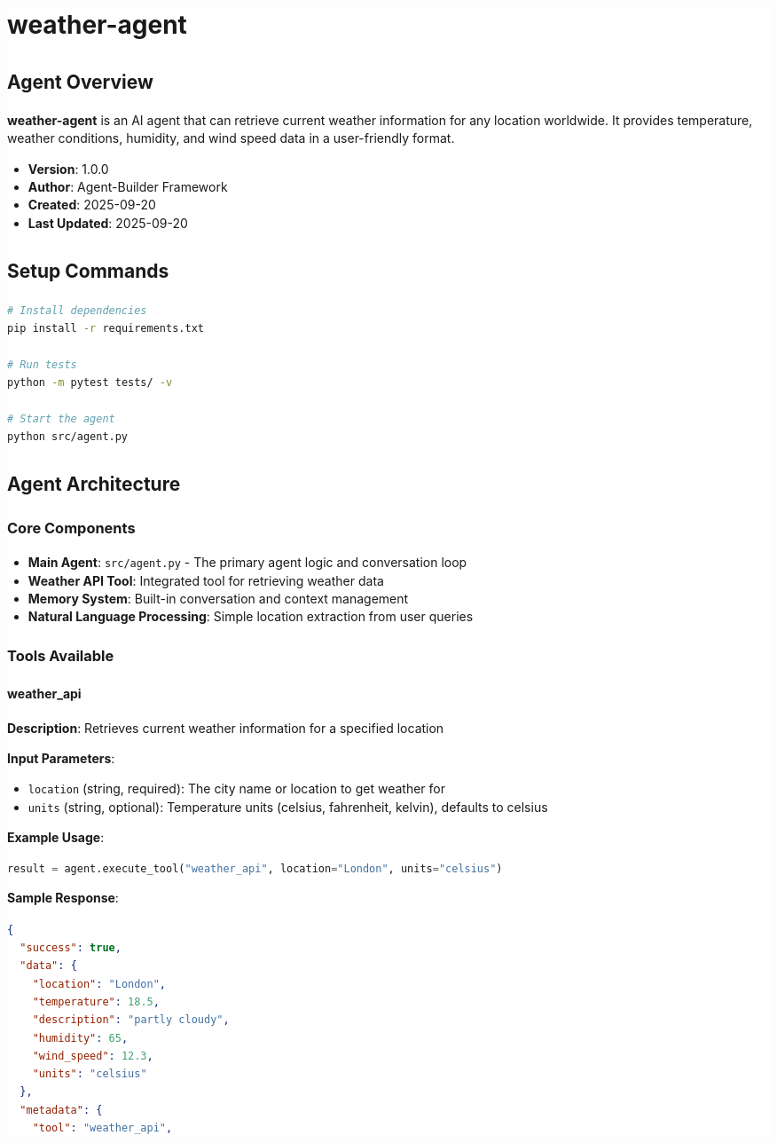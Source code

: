 # weather-agent

## Agent Overview

**weather-agent** is an AI agent that can retrieve current weather information for any location worldwide. It provides temperature, weather conditions, humidity, and wind speed data in a user-friendly format.

- **Version**: 1.0.0
- **Author**: Agent-Builder Framework
- **Created**: 2025-09-20
- **Last Updated**: 2025-09-20

## Setup Commands

```bash
# Install dependencies
pip install -r requirements.txt

# Run tests
python -m pytest tests/ -v

# Start the agent
python src/agent.py
```

## Agent Architecture

### Core Components

- **Main Agent**: `src/agent.py` - The primary agent logic and conversation loop
- **Weather API Tool**: Integrated tool for retrieving weather data
- **Memory System**: Built-in conversation and context management
- **Natural Language Processing**: Simple location extraction from user queries

### Tools Available

#### weather_api

**Description**: Retrieves current weather information for a specified location

**Input Parameters**:
- `location` (string, required): The city name or location to get weather for
- `units` (string, optional): Temperature units (celsius, fahrenheit, kelvin), defaults to celsius

**Example Usage**:
```python
result = agent.execute_tool("weather_api", location="London", units="celsius")
```

**Sample Response**:
```json
{
  "success": true,
  "data": {
    "location": "London",
    "temperature": 18.5,
    "description": "partly cloudy",
    "humidity": 65,
    "wind_speed": 12.3,
    "units": "celsius"
  },
  "metadata": {
    "tool": "weather_api",
```